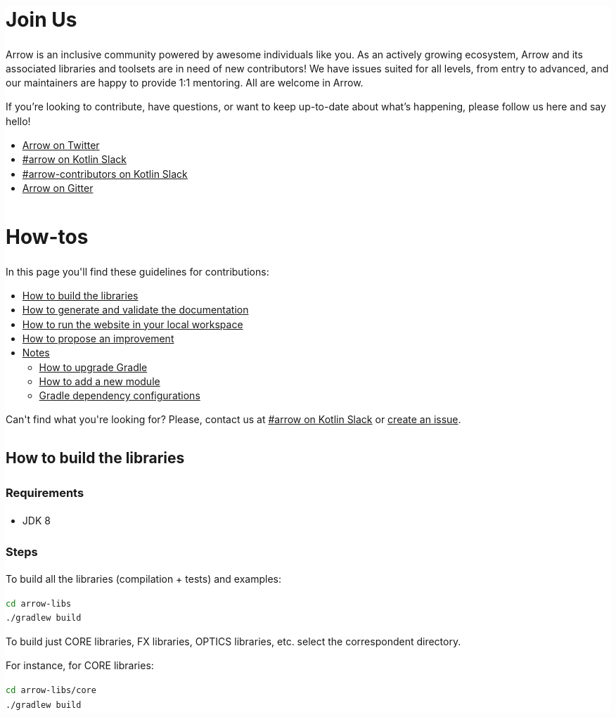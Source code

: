# Join Us

Arrow is an inclusive community powered by awesome individuals like you. As an actively growing ecosystem, Arrow and its associated libraries and toolsets are in need of new contributors! We have issues suited for all levels, from entry to advanced, and our maintainers are happy to provide 1:1 mentoring. All are welcome in Arrow.

If you’re looking to contribute, have questions, or want to keep up-to-date about what’s happening, please follow us here and say hello!

- [Arrow on Twitter](https://twitter.com/arrow_kt)
- [#arrow on Kotlin Slack](https://kotlinlang.slack.com/messages/C5UPMM0A0)
- [#arrow-contributors on Kotlin Slack](https://kotlinlang.slack.com/archives/C8UK6RTHU)
- [Arrow on Gitter](https://gitter.im/arrow-kt/Lobby)

# How-tos

In this page you'll find these guidelines for contributions:

- [How to build the libraries](#how-to-build-the-libraries)
- [How to generate and validate the documentation](#how-to-generate-and-validate-the-documentation)
- [How to run the website in your local workspace](#how-to-run-the-website-in-your-local-workspace)
- [How to propose an improvement](#how-to-propose-an-improvement)
- [Notes](#notes)
   - [How to upgrade Gradle](#how-to-upgrade-gradle)
   - [How to add a new module](#how-to-add-a-new-module)
   - [Gradle dependency configurations](#gradle-dependency-configurations)

Can't find what you're looking for? Please, contact us at [#arrow on Kotlin Slack](https://kotlinlang.slack.com/messages/C5UPMM0A0) or [create an issue](https://github.com/arrow-kt/arrow/issues/new/choose).

## How to build the libraries

### Requirements

- JDK 8

### Steps

To build all the libraries (compilation + tests) and examples:

```bash
cd arrow-libs
./gradlew build
```

To build just CORE libraries, FX libraries, OPTICS libraries, etc. select the correspondent directory.

For instance, for CORE libraries:

```bash
cd arrow-libs/core
./gradlew build
```
